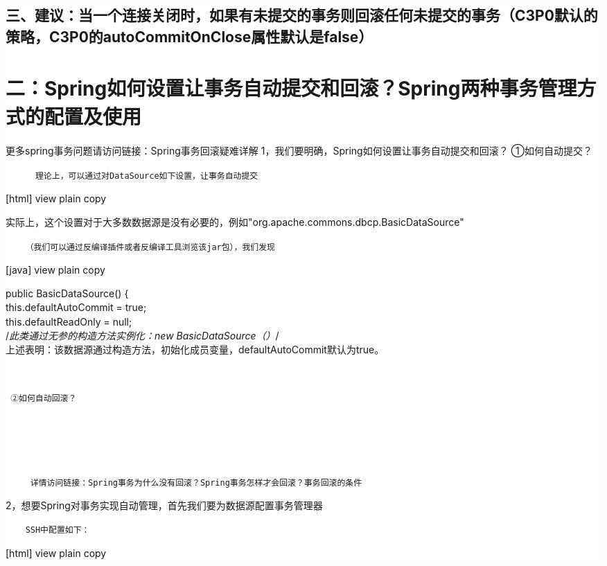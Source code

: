 

## 三、建议：当一个连接关闭时，如果有未提交的事务则回滚任何未提交的事务（C3P0默认的策略，C3P0的autoCommitOnClose属性默认是false）



# 二：Spring如何设置让事务自动提交和回滚？Spring两种事务管理方式的配置及使用

更多spring事务问题请访问链接：Spring事务回滚疑难详解
1，我们要明确，Spring如何设置让事务自动提交和回滚？
       ①如何自动提交？

          理论上，可以通过对DataSource如下设置，让事务自动提交

[html]  view plain  copy

  
<bean id="dataSource" class="org.apache.commons.dbcp.BasicDataSource">                
   <property name="defaultAutoCommit" value="true"></property>  
</bean>  
          实际上，这个设置对于大多数数据源是没有必要的，例如"org.apache.commons.dbcp.BasicDataSource"

        （我们可以通过反编译插件或者反编译工具浏览该jar包），我们发现

 



[java]  view plain  copy


 public BasicDataSource() {  
    this.defaultAutoCommit = true;  
    this.defaultReadOnly = null;  
/*此类通过无参的构造方法实例化：new BasicDataSource（）*/  
         上述表明：该数据源通过构造方法，初始化成员变量，defaultAutoCommit默认为true。

​        

     ②如何自动回滚？

 



         详情访问链接：Spring事务为什么没有回滚？Spring事务怎样才会回滚？事务回滚的条件

 



2，想要Spring对事务实现自动管理，首先我们要为数据源配置事务管理器

 

        SSH中配置如下：

 



[html]  view plain  copy


  
<bean id="dataSource" class="org.apache.commons.dbcp.BasicDataSource">   
    <property name="driverClassName" value="${jdbc_driverClassName}"></property>  
</bean>  
  